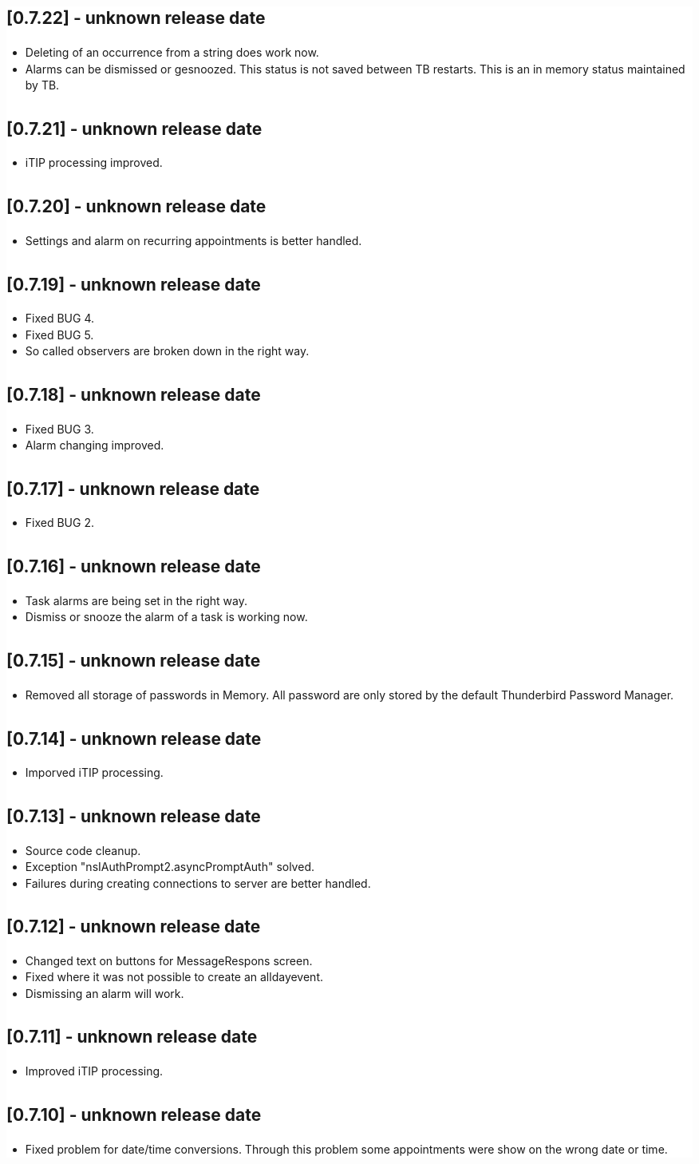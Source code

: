 ## [0.7.22] - unknown release date
- Deleting of an occurrence from a string does work now.
- Alarms can be dismissed or gesnoozed. 
	This status is not saved between TB restarts.
	This is an in memory status maintained by TB.

## [0.7.21] - unknown release date
- iTIP processing improved.

## [0.7.20] - unknown release date
- Settings and alarm on recurring appointments is better handled.

## [0.7.19] - unknown release date
- Fixed BUG 4.
- Fixed BUG 5.
- So called observers are broken down in the right way.

## [0.7.18] - unknown release date
- Fixed BUG 3.
- Alarm changing improved.

## [0.7.17] - unknown release date
- Fixed BUG 2.

## [0.7.16] - unknown release date
- Task alarms are being set in the right way.
- Dismiss or snooze the alarm of a task is working now.

## [0.7.15] - unknown release date
- Removed all storage of passwords in Memory. All password are only stored by the default Thunderbird Password Manager.

## [0.7.14] - unknown release date
- Imporved iTIP processing.

## [0.7.13] - unknown release date
- Source code cleanup.
- Exception "nsIAuthPrompt2.asyncPromptAuth" solved.
- Failures during creating connections to server are better handled.

## [0.7.12] - unknown release date
- Changed text on buttons for MessageRespons screen.
- Fixed where it was not possible to create an alldayevent.
- Dismissing an alarm will work.

## [0.7.11] - unknown release date
- Improved iTIP processing.

## [0.7.10] - unknown release date
- Fixed problem for date/time conversions. Through this problem some appointments were show on the wrong date or time.
